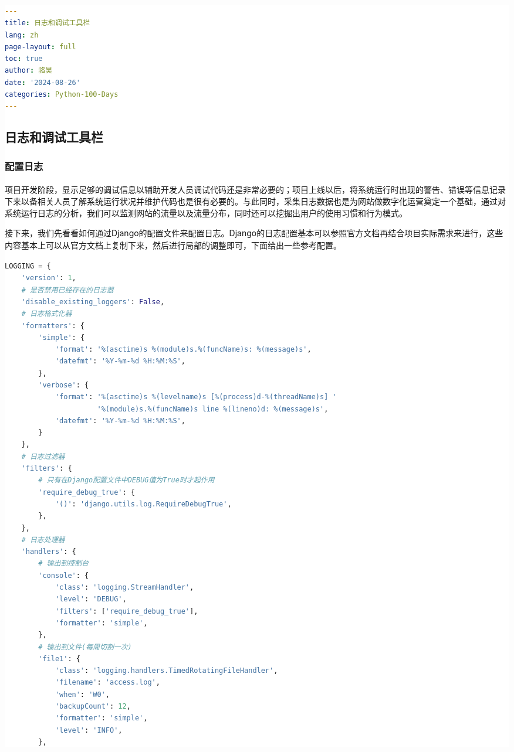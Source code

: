 ```yaml
---
title: 日志和调试工具栏
lang: zh
page-layout: full
toc: true
author: 骆昊
date: '2024-08-26'
categories: Python-100-Days
---
```


## 日志和调试工具栏

### 配置日志

项目开发阶段，显示足够的调试信息以辅助开发人员调试代码还是非常必要的；项目上线以后，将系统运行时出现的警告、错误等信息记录下来以备相关人员了解系统运行状况并维护代码也是很有必要的。与此同时，采集日志数据也是为网站做数字化运营奠定一个基础，通过对系统运行日志的分析，我们可以监测网站的流量以及流量分布，同时还可以挖掘出用户的使用习惯和行为模式。

接下来，我们先看看如何通过Django的配置文件来配置日志。Django的日志配置基本可以参照官方文档再结合项目实际需求来进行，这些内容基本上可以从官方文档上复制下来，然后进行局部的调整即可，下面给出一些参考配置。

```Python
LOGGING = {
    'version': 1,
    # 是否禁用已经存在的日志器
    'disable_existing_loggers': False,
    # 日志格式化器
    'formatters': {
        'simple': {
            'format': '%(asctime)s %(module)s.%(funcName)s: %(message)s',
            'datefmt': '%Y-%m-%d %H:%M:%S',
        },
        'verbose': {
            'format': '%(asctime)s %(levelname)s [%(process)d-%(threadName)s] '
                      '%(module)s.%(funcName)s line %(lineno)d: %(message)s',
            'datefmt': '%Y-%m-%d %H:%M:%S',
        }
    },
    # 日志过滤器
    'filters': {
        # 只有在Django配置文件中DEBUG值为True时才起作用
        'require_debug_true': {
            '()': 'django.utils.log.RequireDebugTrue',
        },
    },
    # 日志处理器
    'handlers': {
        # 输出到控制台
        'console': {
            'class': 'logging.StreamHandler',
            'level': 'DEBUG',
            'filters': ['require_debug_true'],
            'formatter': 'simple',
        },
        # 输出到文件(每周切割一次)
        'file1': {
            'class': 'logging.handlers.TimedRotatingFileHandler',
            'filename': 'access.log',
            'when': 'W0',
            'backupCount': 12,
            'formatter': 'simple',
            'level': 'INFO',
        },
```